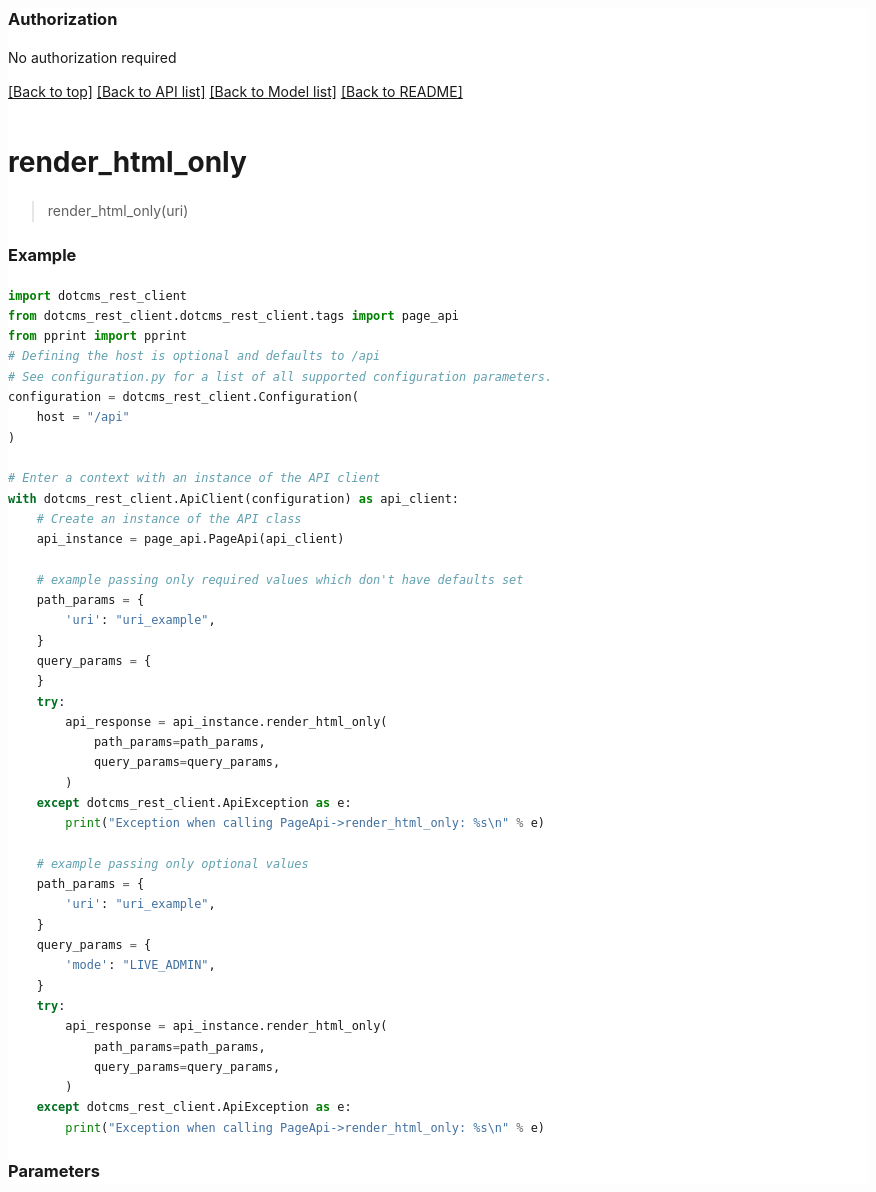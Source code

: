 ### Authorization

No authorization required

[[Back to top]](#__pageTop) [[Back to API list]](../../../README.md#documentation-for-api-endpoints) [[Back to Model list]](../../../README.md#documentation-for-models) [[Back to README]](../../../README.md)

# **render_html_only**
<a name="render_html_only"></a>
> render_html_only(uri)



### Example

```python
import dotcms_rest_client
from dotcms_rest_client.dotcms_rest_client.tags import page_api
from pprint import pprint
# Defining the host is optional and defaults to /api
# See configuration.py for a list of all supported configuration parameters.
configuration = dotcms_rest_client.Configuration(
    host = "/api"
)

# Enter a context with an instance of the API client
with dotcms_rest_client.ApiClient(configuration) as api_client:
    # Create an instance of the API class
    api_instance = page_api.PageApi(api_client)

    # example passing only required values which don't have defaults set
    path_params = {
        'uri': "uri_example",
    }
    query_params = {
    }
    try:
        api_response = api_instance.render_html_only(
            path_params=path_params,
            query_params=query_params,
        )
    except dotcms_rest_client.ApiException as e:
        print("Exception when calling PageApi->render_html_only: %s\n" % e)

    # example passing only optional values
    path_params = {
        'uri': "uri_example",
    }
    query_params = {
        'mode': "LIVE_ADMIN",
    }
    try:
        api_response = api_instance.render_html_only(
            path_params=path_params,
            query_params=query_params,
        )
    except dotcms_rest_client.ApiException as e:
        print("Exception when calling PageApi->render_html_only: %s\n" % e)
```
### Parameters
